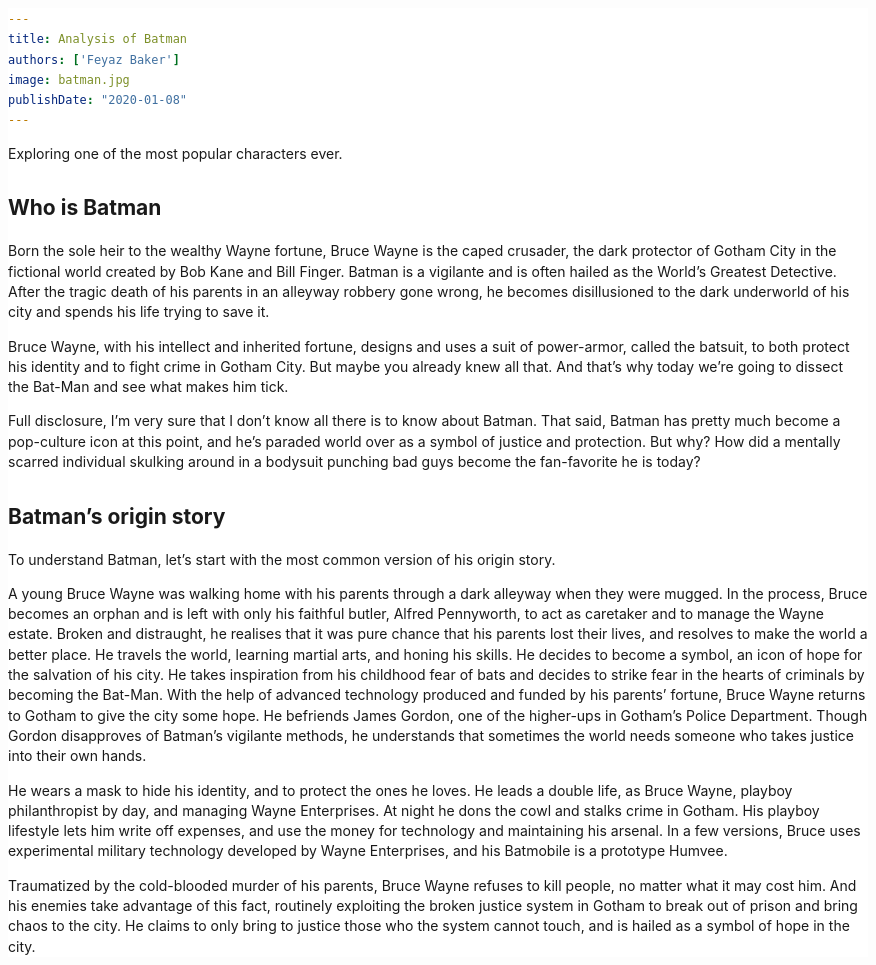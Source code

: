 ```yaml
---
title: Analysis of Batman
authors: ['Feyaz Baker']
image: batman.jpg
publishDate: "2020-01-08"
---
```


Exploring one of the most popular characters ever.

## Who is Batman

Born the sole heir to the wealthy Wayne fortune, Bruce Wayne is the caped crusader, the dark protector of Gotham City in the fictional world created by Bob Kane and Bill Finger. Batman is a vigilante and is often hailed as the World’s Greatest Detective. After the tragic death of his parents in an alleyway robbery gone wrong, he becomes disillusioned to the dark underworld of his city and spends his life trying to save it.

Bruce Wayne, with his intellect and inherited fortune, designs and uses a suit of power-armor, called the batsuit, to both protect his identity and to fight crime in Gotham City. But maybe you already knew all that. And that’s why today we’re going to dissect the Bat-Man and see what makes him tick.

Full disclosure, I’m very sure that I don’t know all there is to know about Batman. That said, Batman has pretty much become a pop-culture icon at this point, and he’s paraded world over as a symbol of justice and protection. But why? How did a mentally scarred individual skulking around in a bodysuit punching bad guys become the fan-favorite he is today?

## Batman’s origin story

To understand Batman, let’s start with the most common version of his origin story.

A young Bruce Wayne was walking home with his parents through a dark alleyway when they were mugged. In the process, Bruce becomes an orphan and is left with only his faithful butler, Alfred Pennyworth, to act as caretaker and to manage the Wayne estate. Broken and distraught, he realises that it was pure chance that his parents lost their lives, and resolves to make the world a better place. He travels the world, learning martial arts, and honing his skills. He decides to become a symbol, an icon of hope for the salvation of his city. He takes inspiration from his childhood fear of bats and decides to strike fear in the hearts of criminals by becoming the Bat-Man. With the help of advanced technology produced and funded by his parents’ fortune, Bruce Wayne returns to Gotham to give the city some hope. He befriends James Gordon, one of the higher-ups in Gotham’s Police Department. Though Gordon disapproves of Batman’s vigilante methods, he understands that sometimes the world needs someone who takes justice into their own hands.

He wears a mask to hide his identity, and to protect the ones he loves. He leads a double life, as Bruce Wayne, playboy philanthropist by day, and managing Wayne Enterprises. At night he dons the cowl and stalks crime in Gotham. His playboy lifestyle lets him write off expenses, and use the money for technology and maintaining his arsenal. In a few versions, Bruce uses experimental military technology developed by Wayne Enterprises, and his Batmobile is a prototype Humvee.

Traumatized by the cold-blooded murder of his parents, Bruce Wayne refuses to kill people, no matter what it may cost him. And his enemies take advantage of this fact, routinely exploiting the broken justice system in Gotham to break out of prison and bring chaos to the city. He claims to only bring to justice those who the system cannot touch, and is hailed as a symbol of hope in the city.
